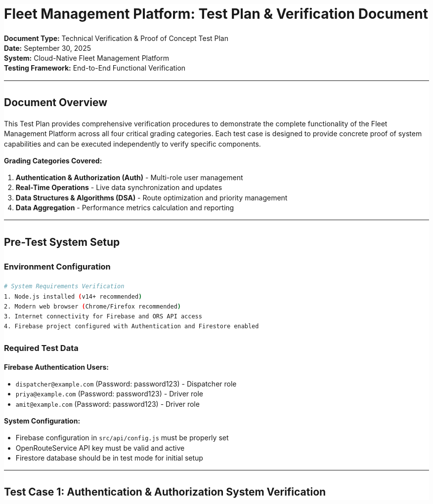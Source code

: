 # Fleet Management Platform: Test Plan & Verification Document

**Document Type:** Technical Verification & Proof of Concept Test Plan  
**Date:** September 30, 2025  
**System:** Cloud-Native Fleet Management Platform  
**Testing Framework:** End-to-End Functional Verification  

---

## Document Overview

This Test Plan provides comprehensive verification procedures to demonstrate the complete functionality of the Fleet Management Platform across all four critical grading categories. Each test case is designed to provide concrete proof of system capabilities and can be executed independently to verify specific components.

**Grading Categories Covered:**
1. **Authentication & Authorization (Auth)** - Multi-role user management
2. **Real-Time Operations** - Live data synchronization and updates
3. **Data Structures & Algorithms (DSA)** - Route optimization and priority management
4. **Data Aggregation** - Performance metrics calculation and reporting

---

## Pre-Test System Setup

### Environment Configuration
```bash
# System Requirements Verification
1. Node.js installed (v14+ recommended)
2. Modern web browser (Chrome/Firefox recommended)
3. Internet connectivity for Firebase and ORS API access
4. Firebase project configured with Authentication and Firestore enabled
```

### Required Test Data
**Firebase Authentication Users:**
- `dispatcher@example.com` (Password: password123) - Dispatcher role
- `priya@example.com` (Password: password123) - Driver role  
- `amit@example.com` (Password: password123) - Driver role

**System Configuration:**
- Firebase configuration in `src/api/config.js` must be properly set
- OpenRouteService API key must be valid and active
- Firestore database should be in test mode for initial setup

---

## Test Case 1: Authentication & Authorization System Verification
